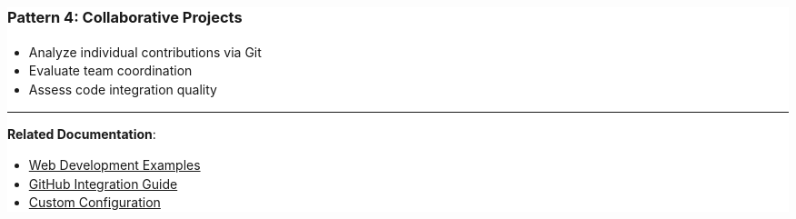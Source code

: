 ### Pattern 4: Collaborative Projects
- Analyze individual contributions via Git
- Evaluate team coordination
- Assess code integration quality

---

**Related Documentation**:
- [Web Development Examples](web-development.md)
- [GitHub Integration Guide](../workflow/scan.md)
- [Custom Configuration](../configuration/grading-config.md)